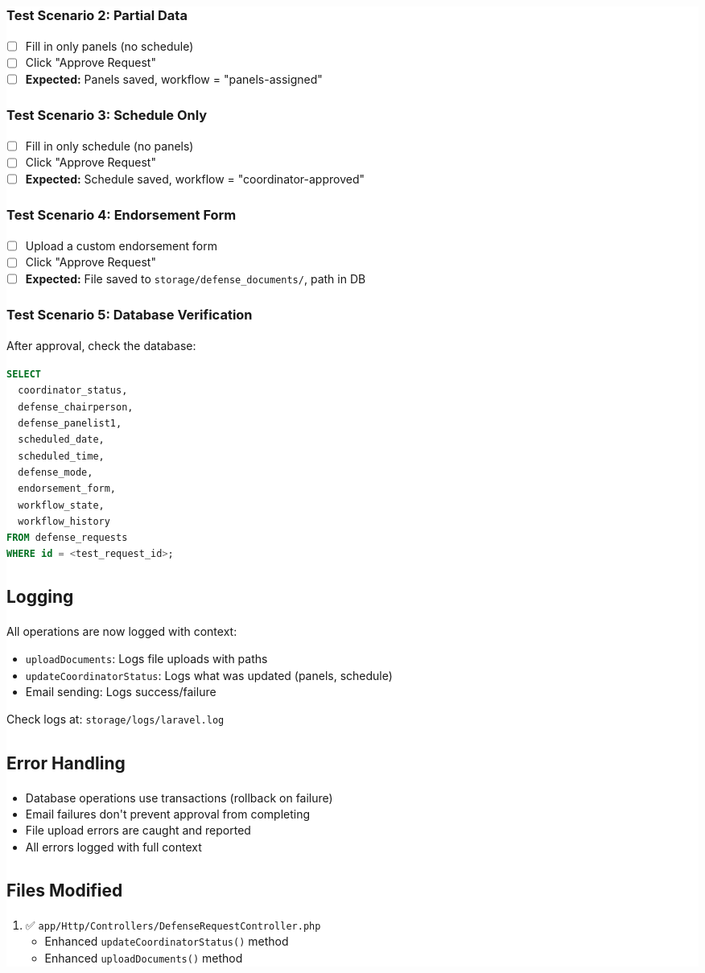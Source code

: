 ### Test Scenario 2: Partial Data
- [ ] Fill in only panels (no schedule)
- [ ] Click "Approve Request"
- [ ] **Expected:** Panels saved, workflow = "panels-assigned"

### Test Scenario 3: Schedule Only
- [ ] Fill in only schedule (no panels)
- [ ] Click "Approve Request"
- [ ] **Expected:** Schedule saved, workflow = "coordinator-approved"

### Test Scenario 4: Endorsement Form
- [ ] Upload a custom endorsement form
- [ ] Click "Approve Request"
- [ ] **Expected:** File saved to `storage/defense_documents/`, path in DB

### Test Scenario 5: Database Verification
After approval, check the database:
```sql
SELECT 
  coordinator_status,
  defense_chairperson,
  defense_panelist1,
  scheduled_date,
  scheduled_time,
  defense_mode,
  endorsement_form,
  workflow_state,
  workflow_history
FROM defense_requests 
WHERE id = <test_request_id>;
```

## Logging
All operations are now logged with context:
- `uploadDocuments`: Logs file uploads with paths
- `updateCoordinatorStatus`: Logs what was updated (panels, schedule)
- Email sending: Logs success/failure

Check logs at: `storage/logs/laravel.log`

## Error Handling
- Database operations use transactions (rollback on failure)
- Email failures don't prevent approval from completing
- File upload errors are caught and reported
- All errors logged with full context

## Files Modified
1. ✅ `app/Http/Controllers/DefenseRequestController.php`
   - Enhanced `updateCoordinatorStatus()` method
   - Enhanced `uploadDocuments()` method
   